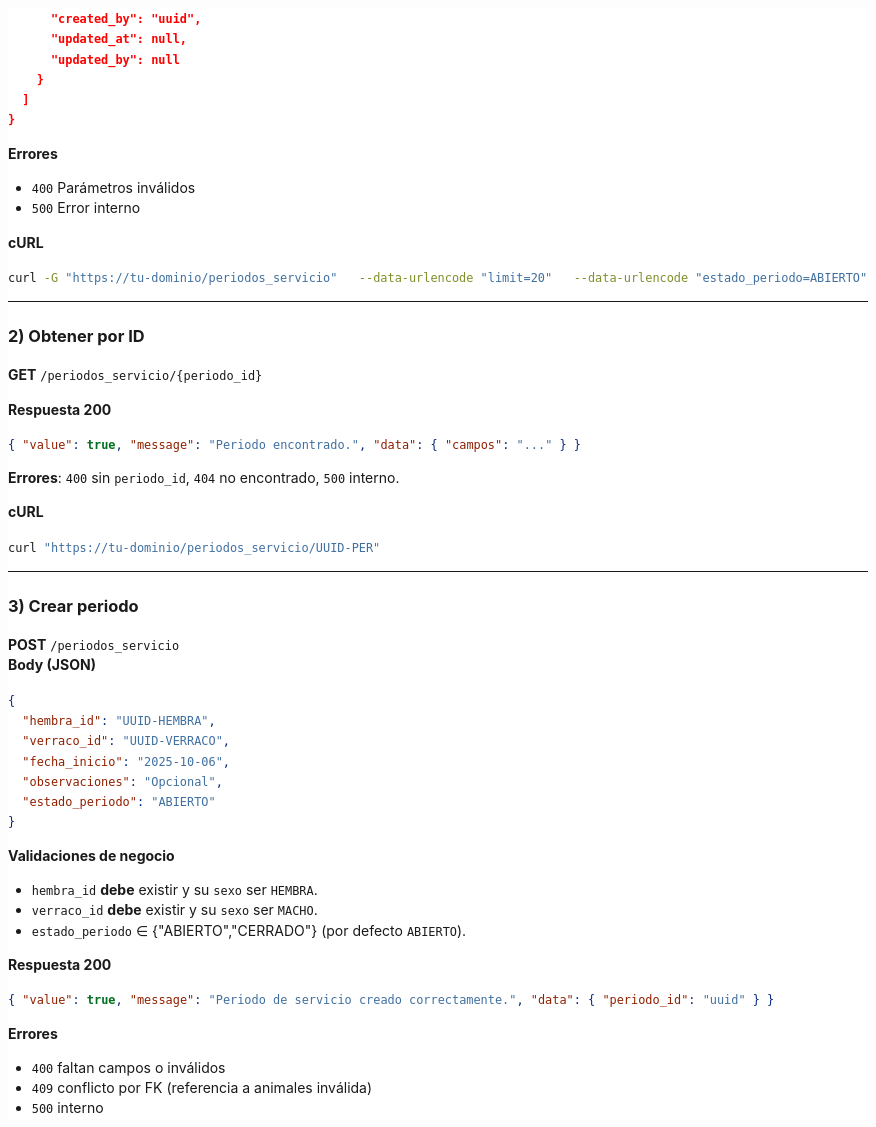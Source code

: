```json
      "created_by": "uuid",
      "updated_at": null,
      "updated_by": null
    }
  ]
}
```

**Errores**
- `400` Parámetros inválidos
- `500` Error interno

**cURL**
```bash
curl -G "https://tu-dominio/periodos_servicio"   --data-urlencode "limit=20"   --data-urlencode "estado_periodo=ABIERTO"
```

---

### 2) Obtener por ID
**GET** `/periodos_servicio/{periodo_id}`

**Respuesta 200**
```json
{ "value": true, "message": "Periodo encontrado.", "data": { "campos": "..." } }
```
**Errores**: `400` sin `periodo_id`, `404` no encontrado, `500` interno.

**cURL**
```bash
curl "https://tu-dominio/periodos_servicio/UUID-PER"
```

---

### 3) Crear periodo
**POST** `/periodos_servicio`  
**Body (JSON)**
```json
{
  "hembra_id": "UUID-HEMBRA",
  "verraco_id": "UUID-VERRACO",
  "fecha_inicio": "2025-10-06",
  "observaciones": "Opcional",
  "estado_periodo": "ABIERTO"
}
```

**Validaciones de negocio**
- `hembra_id` **debe** existir y su `sexo` ser `HEMBRA`.
- `verraco_id` **debe** existir y su `sexo` ser `MACHO`.
- `estado_periodo` ∈ {"ABIERTO","CERRADO"} (por defecto `ABIERTO`).

**Respuesta 200**
```json
{ "value": true, "message": "Periodo de servicio creado correctamente.", "data": { "periodo_id": "uuid" } }
```
**Errores**
- `400` faltan campos o inválidos
- `409` conflicto por FK (referencia a animales inválida)
- `500` interno

